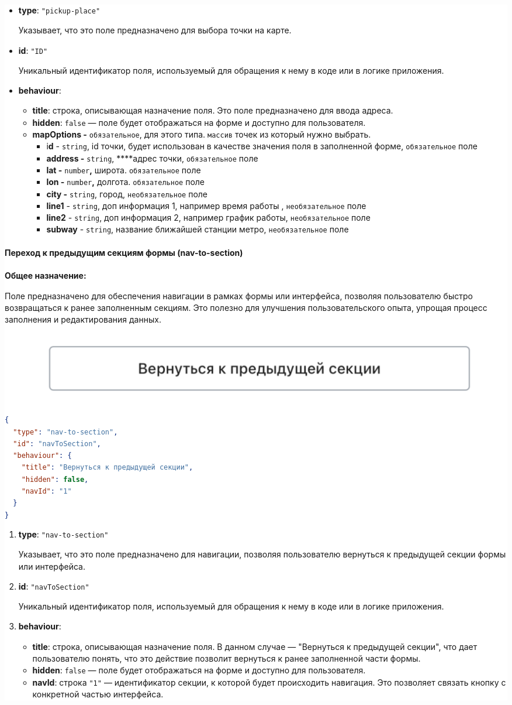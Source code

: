 *   **type**: `"pickup-place"`

    Указывает, что это поле предназначено для выбора точки на карте.
*   **id**: `"ID"`

    Уникальный идентификатор поля, используемый для обращения к нему в коде или в логике приложения.
* **behaviour**:
  * **title**: строка, описывающая назначение поля. Это поле предназначено для ввода адреса.
  * **hidden**: `false` — поле будет отображаться на форме и доступно для пользователя.
  * **mapOptions -** `обязательное`, для этого типа. `массив` точек из который нужно выбрать.
    * i**d** - `string`, id точки, будет использован в качестве значения поля в заполненной форме, `обязательное` поле
    * **address -** `string`, \*\*\*\*адрес точки, `обязательное` поле
    * **lat -** `number`**,** широта. `обязательное` поле
    * **lon -** `number`**,** долгота. `обязательное` поле
    * **city -** `string`, город, `необязательное` поле
    * **line1** - `string`, доп информация 1, например время работы , `необязательное` поле
    * **line2** - `string`, доп информация 2, например график работы, `необязательное` поле
    * **subway** - `string`, название ближайшей станции метро, `необязательное` поле

#### Переход к предыдущим секциям формы (nav-to-section)

**Общее назначение:**

Поле предназначено для обеспечения навигации в рамках формы или интерфейса, позволяя пользователю быстро возвращаться к ранее заполненным секциям. Это полезно для улучшения пользовательского опыта, упрощая процесс заполнения и редактирования данных.

<figure><img src="../../../.gitbook/assets/image (33).png" alt=""><figcaption></figcaption></figure>

```json
{
  "type": "nav-to-section",
  "id": "navToSection",
  "behaviour": {
    "title": "Вернуться к предыдущей секции",
    "hidden": false,
    "navId": "1"
  }
}
```

1.  **type**: `"nav-to-section"`

    Указывает, что это поле предназначено для навигации, позволяя пользователю вернуться к предыдущей секции формы или интерфейса.
2.  **id**: `"navToSection"`

    Уникальный идентификатор поля, используемый для обращения к нему в коде или в логике приложения.
3. **behaviour**:
   * **title**: строка, описывающая назначение поля. В данном случае — "Вернуться к предыдущей секции", что дает пользователю понять, что это действие позволит вернуться к ранее заполненной части формы.
   * **hidden**: `false` — поле будет отображаться на форме и доступно для пользователя.
   * **navId**: строка `"1"` — идентификатор секции, к которой будет происходить навигация. Это позволяет связать кнопку с конкретной частью интерфейса.
